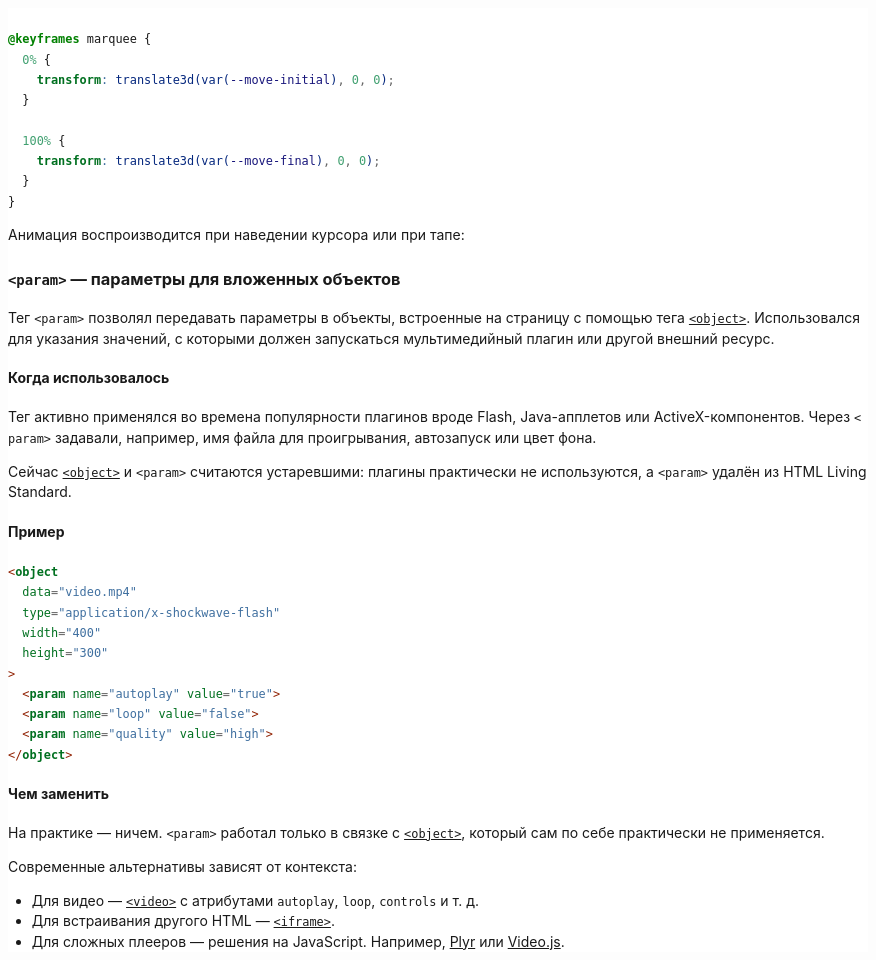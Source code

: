 ```css

@keyframes marquee {
  0% {
    transform: translate3d(var(--move-initial), 0, 0);
  }

  100% {
    transform: translate3d(var(--move-final), 0, 0);
  }
}
```

Анимация воспроизводится при наведении курсора или при тапе:

<iframe title="Имитация marquee" src="demos/marquee-fallback/" height="280"></iframe>

### `<param>` — параметры для вложенных объектов

Тег `<param>` позволял передавать параметры в объекты, встроенные на страницу с помощью тега [`<object>`](/html/object/). Использовался для указания значений, с которыми должен запускаться мультимедийный плагин или другой внешний ресурс.

#### Когда использовалось

Тег активно применялся во времена популярности плагинов вроде Flash, Java-апплетов или ActiveX-компонентов. Через `<param>` задавали, например, имя файла для проигрывания, автозапуск или цвет фона.

Сейчас [`<object>`](/html/object/) и `<param>` считаются устаревшими: плагины практически не используются, а `<param>` удалён из HTML Living Standard.

#### Пример

```html
<object
  data="video.mp4"
  type="application/x-shockwave-flash"
  width="400"
  height="300"
>
  <param name="autoplay" value="true">
  <param name="loop" value="false">
  <param name="quality" value="high">
</object>
```

#### Чем заменить

На практике — ничем. `<param>` работал только в связке с [`<object>`](/html/object/), который сам по себе практически не применяется.

Современные альтернативы зависят от контекста:

- Для видео — [`<video>`](/html/video/) с атрибутами `autoplay`, `loop`, `controls` и т. д.
- Для встраивания другого HTML — [`<iframe>`](/html/iframe/).
- Для сложных плееров — решения на JavaScript. Например, [Plyr](https://plyr.io/) или [Video.js](https://videojs.com/).
